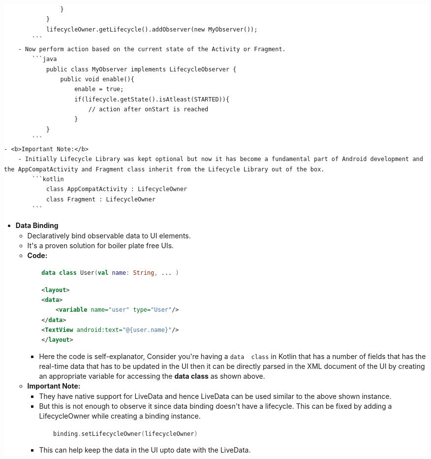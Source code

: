                     }
                }
                lifecycleOwner.getLifecycle().addObserver(new MyObserver());
            ```
        - Now perform action based on the current state of the Activity or Fragment.
            ```java
                public class MyObserver implements LifecycleObserver {
                    public void enable(){
                        enable = true;
                        if(lifecycle.getState().isAtleast(STARTED)){
                            // action after onStart is reached
                        }
                }
            ```
    - <b>Important Note:</b>
        - Initially Lifecycle Library was kept optional but now it has become a fundamental part of Android development and the AppCompatActivity and Fragment class inherit from the Lifecycle Library out of the box.
            ```kotlin
                class AppCompatActivity : LifecycleOwner
                class Fragment : LifecycleOwner
            ```
            
* <b>Data Binding</b>
    - Declaratively bind observable data to UI elements.
    - It's a proven solution for boiler plate free UIs.
    - <b>Code:</b><br>
        ```kotlin
            data class User(val name: String, ... )
        ```
        ```xml
            <layout>
            <data>
                <variable name="user" type="User"/>
            </data>
            <TextView android:text="@{user.name}"/>
            </layout>
        ```
        - Here the code is self-explanator, Consider you're having a `data  class` in Kotlin that has a number of fields that has the real-time data that has to be updated in the UI then it can be directly parsed in the XML document of the UI by creating an appropriate variable for accessing the <b>data class</b> as shown above.
    - <b>Important Note:</b>
        - They have native support for LiveData and hence LiveData can be used similar to the above shown instance.
        - But this is not enough to observe it since data binding doesn't have a lifecycle. This can be fixed by adding a LifecycleOwner while creating a binding instance.
            ```kotlin
                binding.setLifecycleOwner(lifecycleOwner)
            ```
        - This can help keep the data in the UI upto date with the LiveData.
    